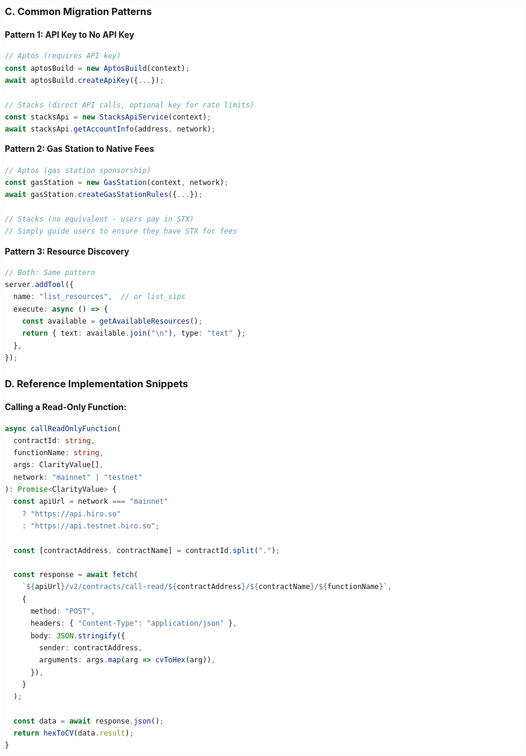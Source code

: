 ### C. Common Migration Patterns

**Pattern 1: API Key to No API Key**
```typescript
// Aptos (requires API key)
const aptosBuild = new AptosBuild(context);
await aptosBuild.createApiKey({...});

// Stacks (direct API calls, optional key for rate limits)
const stacksApi = new StacksApiService(context);
await stacksApi.getAccountInfo(address, network);
```

**Pattern 2: Gas Station to Native Fees**
```typescript
// Aptos (gas station sponsorship)
const gasStation = new GasStation(context, network);
await gasStation.createGasStationRules({...});

// Stacks (no equivalent - users pay in STX)
// Simply guide users to ensure they have STX for fees
```

**Pattern 3: Resource Discovery**
```typescript
// Both: Same pattern
server.addTool({
  name: "list_resources",  // or list_sips
  execute: async () => {
    const available = getAvailableResources();
    return { text: available.join("\n"), type: "text" };
  },
});
```

### D. Reference Implementation Snippets

**Calling a Read-Only Function:**
```typescript
async callReadOnlyFunction(
  contractId: string,
  functionName: string,
  args: ClarityValue[],
  network: "mainnet" | "testnet"
): Promise<ClarityValue> {
  const apiUrl = network === "mainnet"
    ? "https://api.hiro.so"
    : "https://api.testnet.hiro.so";
  
  const [contractAddress, contractName] = contractId.split(".");
  
  const response = await fetch(
    `${apiUrl}/v2/contracts/call-read/${contractAddress}/${contractName}/${functionName}`,
    {
      method: "POST",
      headers: { "Content-Type": "application/json" },
      body: JSON.stringify({
        sender: contractAddress,
        arguments: args.map(arg => cvToHex(arg)),
      }),
    }
  );
  
  const data = await response.json();
  return hexToCV(data.result);
}
```